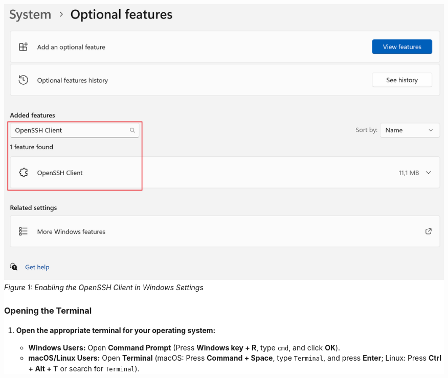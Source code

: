    ![Enabling the OpenSSH Client in Windows Settings](images/openssh_client.png)  
   *Figure 1: Enabling the OpenSSH Client in Windows Settings*

### Opening the Terminal

1. **Open the appropriate terminal for your operating system:**

   - **Windows Users:** Open **Command Prompt** (Press **Windows key + R**, type `cmd`, and click **OK**).
   - **macOS/Linux Users:** Open **Terminal** (macOS: Press **Command + Space**, type `Terminal`, and press **Enter**; Linux: Press **Ctrl + Alt + T** or search for `Terminal`).
